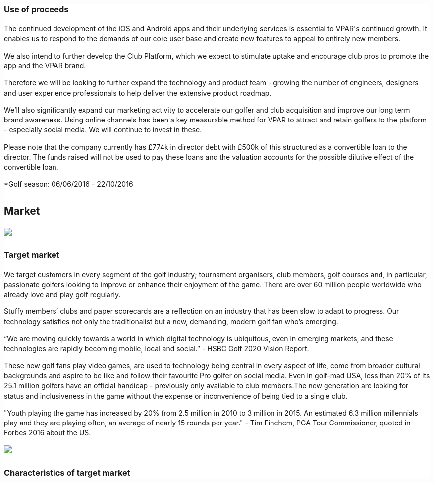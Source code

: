 ### Use of proceeds

The continued development of the iOS and Android apps and their underlying services is essential to VPAR's continued growth. It enables us to respond to the demands of our core user base and create new features to appeal to entirely new members.

We also intend to further develop the Club Platform, which we expect to stimulate uptake and encourage club pros to promote the app and the VPAR brand.

Therefore we will be looking to further expand the technology and product team - growing the number of engineers, designers and user experience professionals to help deliver the extensive product roadmap.

We’ll also significantly expand our marketing activity to accelerate our golfer and club acquisition and improve our long term brand awareness. Using online channels has been a key measurable method for VPAR to attract and retain golfers to the platform - especially social media. We will continue to invest in these.

Please note that the company currently has £774k in director debt with £500k of this structured as a convertible loan to the director. The funds raised will not be used to pay these loans and the valuation accounts for the possible dilutive effect of the convertible loan.

*Golf season: 06/06/2016 - 22/10/2016

## Market

![](https://seedrs.imgix.net/uploads/startup/section_image/image/11087/1mtjke8dc9u3c9jetopvi5cms7ivh34/vpar_seedrs_cover_740x416px__1_.jpg?rect=0%2C0%2C740%2C415&w=600&fit=clip&s=a63e3500062e41951d9ffa8ee25f1354)

### Target market

We target customers in every segment of the golf industry; tournament organisers, club members, golf courses and, in particular, passionate golfers looking to improve or enhance their enjoyment of the game. There are over 60 million people worldwide who already love and play golf regularly.

Stuffy members’ clubs and paper scorecards are a reflection on an industry that has been slow to adapt to progress. Our technology satisfies not only the traditionalist but a new, demanding, modern golf fan who’s emerging.

“We are moving quickly towards a world in which digital technology is ubiquitous, even in emerging markets, and these technologies are rapidly becoming mobile, local and social.” - HSBC Golf 2020 Vision Report.

These new golf fans play video games, are used to technology being central in every aspect of life, come from broader cultural backgrounds and aspire to be like and follow their favourite Pro golfer on social media. Even in golf-mad USA, less than 20% of its 25.1 million golfers have an official handicap - previously only available to club members.The new generation are looking for status and inclusiveness in the game without the expense or inconvenience of being tied to a single club.

"Youth playing the game has increased by 20% from 2.5 million in 2010 to 3 million in 2015. An estimated 6.3 million millennials play and they are playing often, an average of nearly 15 rounds per year." - Tim Finchem, PGA Tour Commissioner, quoted in Forbes 2016 about the US.

![](https://seedrs.imgix.net/uploads/startup/section_image/image/11078/9zzujqk0yiswunmoiab2oonezgfxz12/vpar_seedrs_body_images_6.jpg?rect=0%2C0%2C600%2C400&w=600&fit=clip&s=792ab599ba0a9a4bb6f02ca871465db1)

### Characteristics of target market
